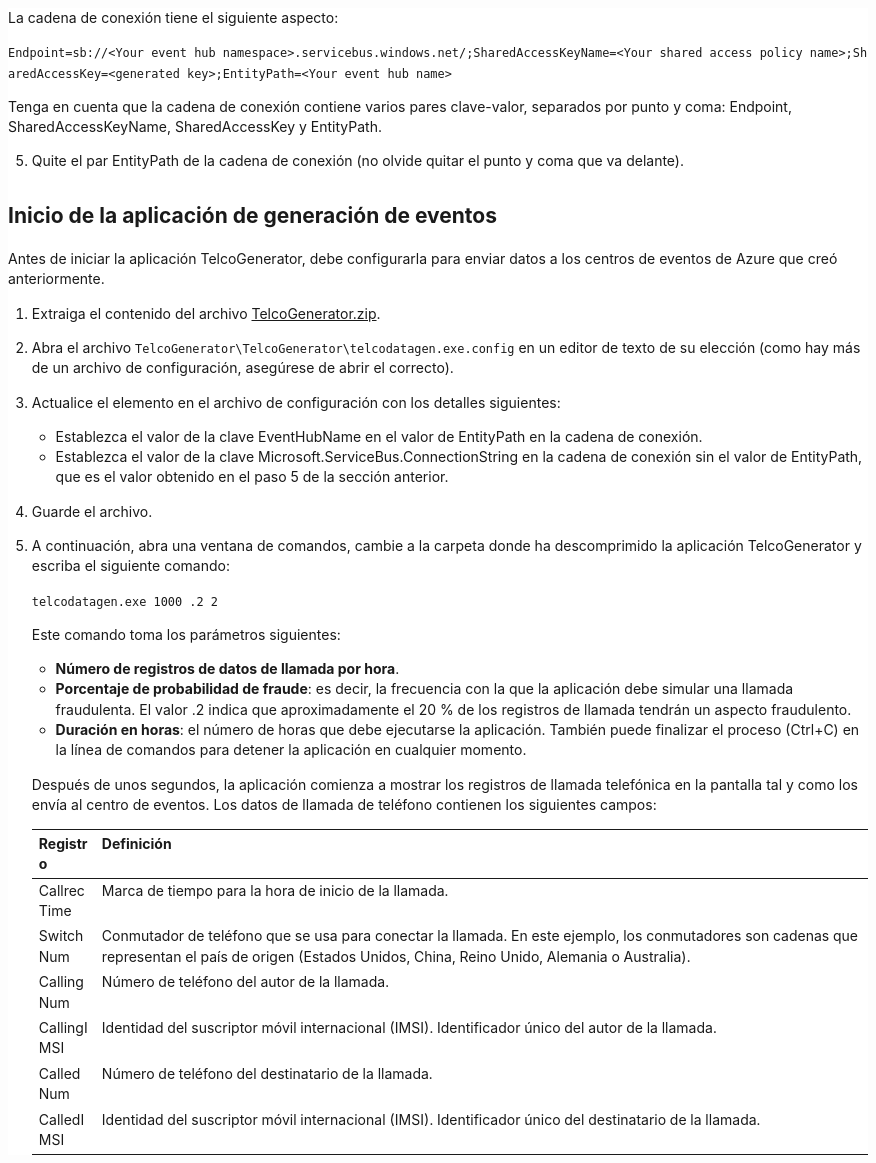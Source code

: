    La cadena de conexión tiene el siguiente aspecto:

   `Endpoint=sb://<Your event hub namespace>.servicebus.windows.net/;SharedAccessKeyName=<Your shared access policy name>;SharedAccessKey=<generated key>;EntityPath=<Your event hub name>` 

   Tenga en cuenta que la cadena de conexión contiene varios pares clave-valor, separados por punto y coma: Endpoint, SharedAccessKeyName, SharedAccessKey y EntityPath.  

5. Quite el par EntityPath de la cadena de conexión (no olvide quitar el punto y coma que va delante).

## <a name="start-the-event-generator-application"></a>Inicio de la aplicación de generación de eventos

Antes de iniciar la aplicación TelcoGenerator, debe configurarla para enviar datos a los centros de eventos de Azure que creó anteriormente.

1. Extraiga el contenido del archivo [TelcoGenerator.zip](http://download.microsoft.com/download/8/B/D/8BD50991-8D54-4F59-AB83-3354B69C8A7E/TelcoGenerator.zip).  
2. Abra el archivo `TelcoGenerator\TelcoGenerator\telcodatagen.exe.config` en un editor de texto de su elección (como hay más de un archivo de configuración, asegúrese de abrir el correcto).  

3. Actualice el elemento <appSettings> en el archivo de configuración con los detalles siguientes:

   * Establezca el valor de la clave EventHubName en el valor de EntityPath en la cadena de conexión.  
   * Establezca el valor de la clave Microsoft.ServiceBus.ConnectionString en la cadena de conexión sin el valor de EntityPath, que es el valor obtenido en el paso 5 de la sección anterior.

4. Guarde el archivo.  
5. A continuación, abra una ventana de comandos, cambie a la carpeta donde ha descomprimido la aplicación TelcoGenerator y escriba el siguiente comando:

   ```
   telcodatagen.exe 1000 .2 2
   ```

   Este comando toma los parámetros siguientes:
   * **Número de registros de datos de llamada por hora**.  
   * **Porcentaje de probabilidad de fraude**: es decir, la frecuencia con la que la aplicación debe simular una llamada fraudulenta. El valor .2 indica que aproximadamente el 20 % de los registros de llamada tendrán un aspecto fraudulento.  
   * **Duración en horas**: el número de horas que debe ejecutarse la aplicación. También puede finalizar el proceso (Ctrl+C) en la línea de comandos para detener la aplicación en cualquier momento.

   Después de unos segundos, la aplicación comienza a mostrar los registros de llamada telefónica en la pantalla tal y como los envía al centro de eventos. Los datos de llamada de teléfono contienen los siguientes campos:

   |**Registro**  |**Definición**  |
   |---------|---------|
   |CallrecTime    |  Marca de tiempo para la hora de inicio de la llamada.       |
   |SwitchNum     |  Conmutador de teléfono que se usa para conectar la llamada. En este ejemplo, los conmutadores son cadenas que representan el país de origen (Estados Unidos, China, Reino Unido, Alemania o Australia).       |
   |CallingNum     |  Número de teléfono del autor de la llamada.       |
   |CallingIMSI     |  Identidad del suscriptor móvil internacional (IMSI). Identificador único del autor de la llamada.       |
   |CalledNum     |   Número de teléfono del destinatario de la llamada.      |
   |CalledIMSI     |  Identidad del suscriptor móvil internacional (IMSI). Identificador único del destinatario de la llamada.       |
